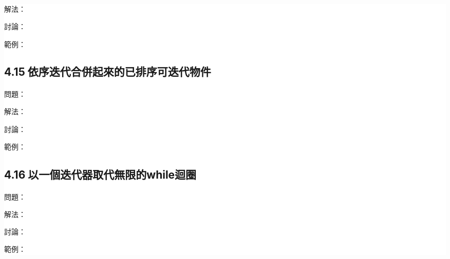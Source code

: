 解法：

```
```

討論：

```
```

範例：

```Python
```

## 4.15 依序迭代合併起來的已排序可迭代物件

問題：

```
```

解法：

```
```

討論：

```
```

範例：

```Python
```

## 4.16 以一個迭代器取代無限的while迴圈

問題：

```
```

解法：

```
```

討論：

```
```

範例：

```Python
```
